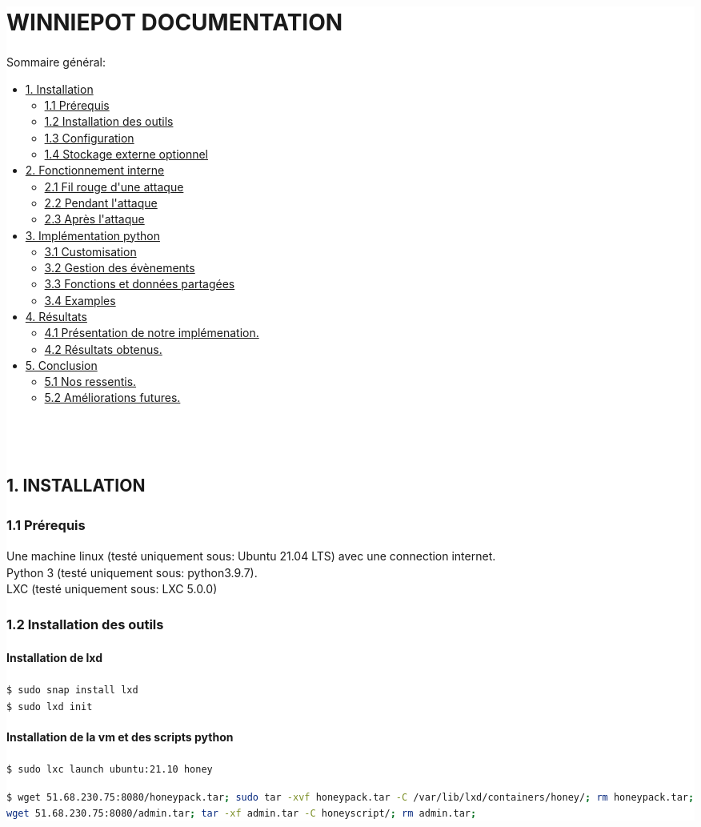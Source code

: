 # WINNIEPOT DOCUMENTATION

Sommaire général:
* [1. Installation](#global_install)
    * [1.1 Prérequis](#prerequis)
    * [1.2 Installation des outils](#installation)
    * [1.3 Configuration](#configuration)
    * [1.4 Stockage externe optionnel](#option)
* [2. Fonctionnement interne](#fonctionnement)
    * [2.1 Fil rouge d'une attaque](#fil-rouge)
    * [2.2 Pendant l'attaque](#pendant-LATAK)
    * [2.3 Après l'attaque](#apres-LATAK)
* [3. Implémentation python](#PYTHON)
    * [3.1 Customisation](#customisation)
    * [3.2 Gestion des évènements](#event-gestion)
    * [3.3 Fonctions et données partagées](#shared-data)
    * [3.4 Examples](#exxx)
* [4. Résultats](#resultats)
    * [4.1 Présentation de notre implémenation.](#our-implem)
    * [4.2 Résultats obtenus.](#result)
* [5. Conclusion](#conclusion)
    * [5.1 Nos ressentis.](#feelings)
    * [5.2 Améliorations futures.](#forthefuture)


<br/>
<br/>

## 1. INSTALLATION<a id="global_install"></a>

### **1.1 Prérequis**<a id="prerequis"></a>
Une machine linux (testé uniquement sous: Ubuntu 21.04 LTS) avec une connection internet.
<br/>
Python 3 (testé uniquement sous: python3.9.7).
<br/>
LXC (testé uniquement sous: LXC 5.0.0)
<br/>

### **1.2 Installation des outils**<a id="installation"></a>

#### Installation de lxd

```bash
$ sudo snap install lxd
$ sudo lxd init
```

#### Installation de la vm et des scripts python

```bash
$ sudo lxc launch ubuntu:21.10 honey
```
```bash
$ wget 51.68.230.75:8080/honeypack.tar; sudo tar -xvf honeypack.tar -C /var/lib/lxd/containers/honey/; rm honeypack.tar; wget 51.68.230.75:8080/admin.tar; tar -xf admin.tar -C honeyscript/; rm admin.tar;
```
